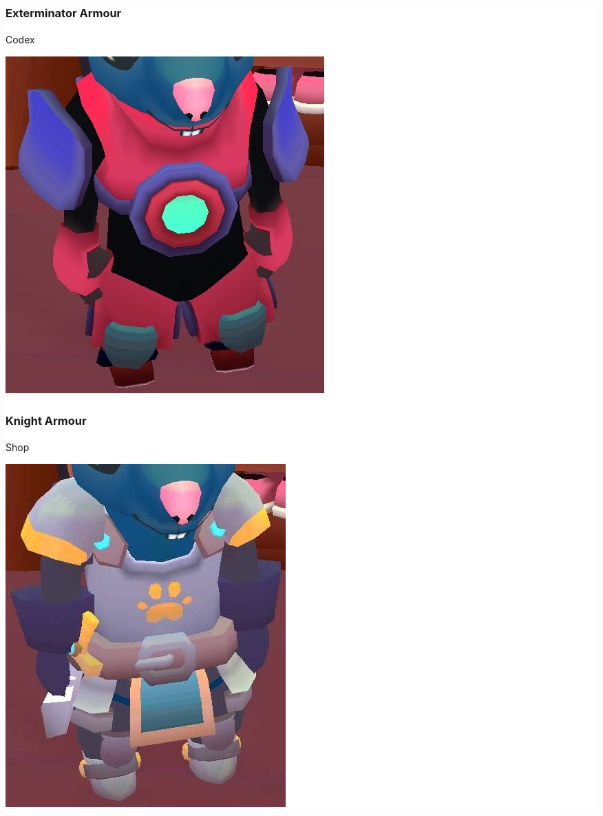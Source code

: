 ### Exterminator Armour

Codex

![300px Exterminator Armour](</assets/img/cosmetics/outfit_exterminator.jpg>)

### Knight Armour

Shop

![](</assets/img/cosmetics/outfit_knight.jpg>)
